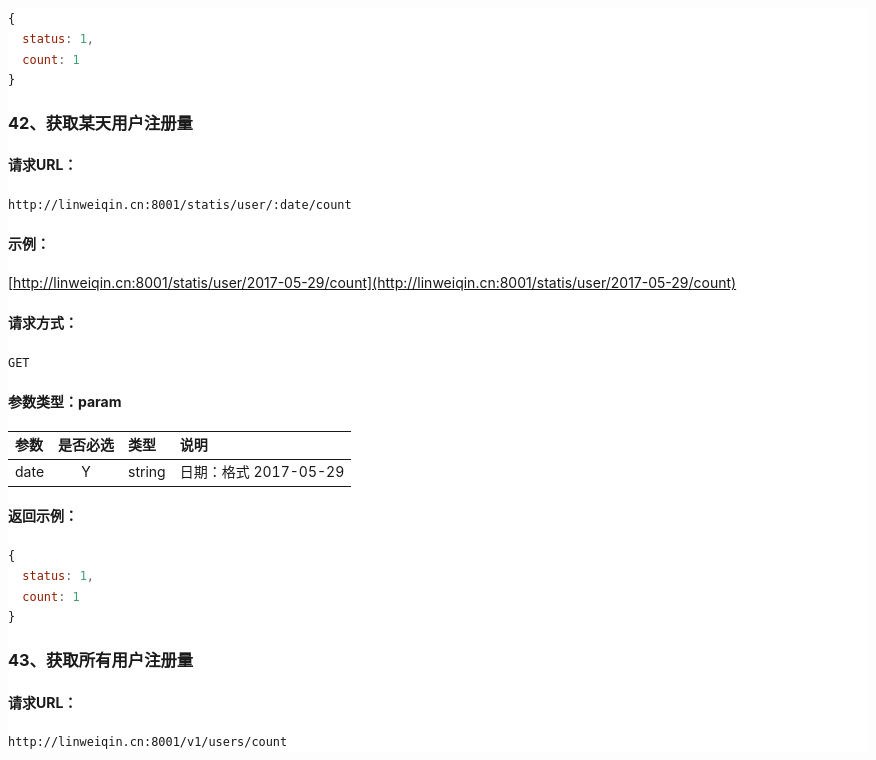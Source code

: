 ```javascript
{
  status: 1,
  count: 1
}

```



### 42、获取某天用户注册量

#### 请求URL：

```
http://linweiqin.cn:8001/statis/user/:date/count

```

#### 示例：

[http://linweiqin.cn:8001/statis/user/2017-05-29/count](http://linweiqin.cn:8001/statis/user/2017-05-29/count)

#### 请求方式：

```
GET

```

#### 参数类型：param

| 参数 | 是否必选 | 类型   | 说明                  |
| :--- | :------: | :----- | :-------------------- |
| date |    Y     | string | 日期：格式 2017-05-29 |



#### 返回示例：

```javascript
{
  status: 1,
  count: 1
}

```



### 43、获取所有用户注册量

#### 请求URL：

```
http://linweiqin.cn:8001/v1/users/count

```
